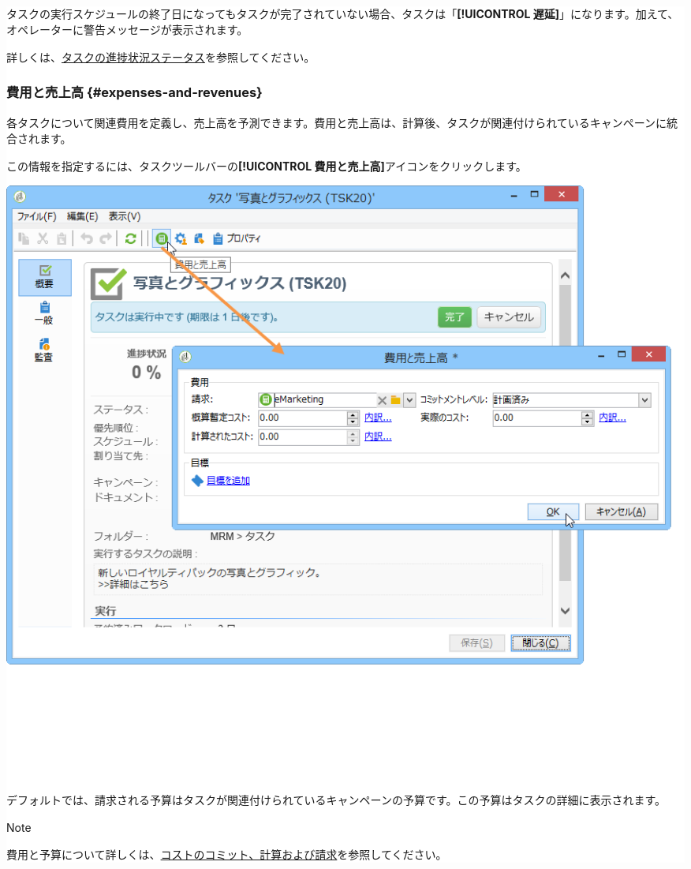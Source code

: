 タスクの実行スケジュールの終了日になってもタスクが完了されていない場合、タスクは「**[!UICONTROL 遅延]**」になります。加えて、オペレーターに警告メッセージが表示されます。

詳しくは、[タスクの進捗状況ステータス](#progress-status-of-a-task)を参照してください。

### 費用と売上高 {#expenses-and-revenues}

各タスクについて関連費用を定義し、売上高を予測できます。費用と売上高は、計算後、タスクが関連付けられているキャンペーンに統合されます。

この情報を指定するには、タスクツールバーの&#x200B;**[!UICONTROL 費用と売上高]**&#x200B;アイコンをクリックします。

![](assets/s_ncs_user_task_edit_costs.png)

デフォルトでは、請求される予算はタスクが関連付けられているキャンペーンの予算です。この予算はタスクの詳細に表示されます。

>[!NOTE]
>
>費用と予算について詳しくは、[コストのコミット、計算および請求](../../campaign/using/controlling-costs.md#cost-commitment--calculation-and-charging)を参照してください。
